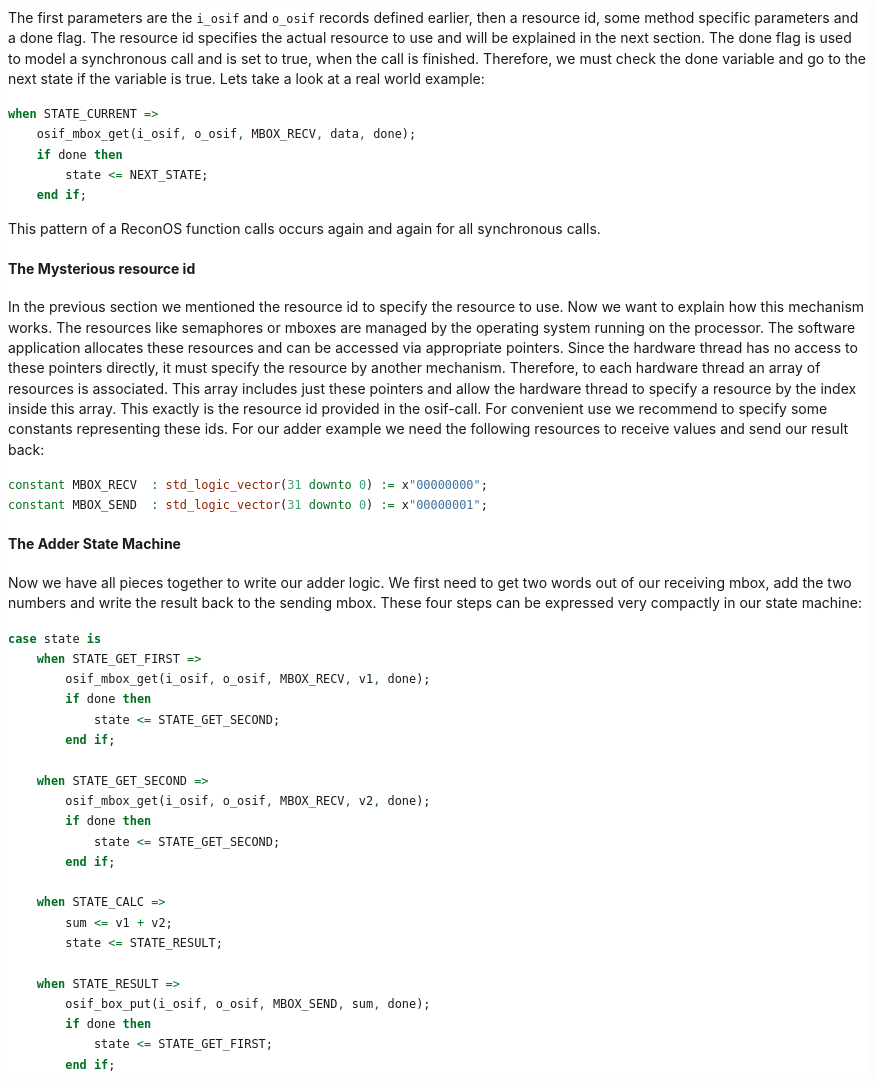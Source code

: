 The first parameters are the `i_osif` and `o_osif` records defined earlier,
then a resource id, some method specific parameters and a done flag. The
resource id specifies the actual resource to use and will be explained
in the next section. The done flag is used to model a synchronous
call and is set to true, when the call is finished. Therefore, we must check the
done variable and go to the next state if the variable is true. Lets take a
look at a real world example:

```vhdl
when STATE_CURRENT =>
	osif_mbox_get(i_osif, o_osif, MBOX_RECV, data, done);
	if done then
		state <= NEXT_STATE;
	end if;
```

This pattern of a ReconOS function calls occurs again and again for all synchronous
calls.

#### The Mysterious resource id
In the previous section we mentioned the resource id to specify the resource to use.
Now we want to explain how this mechanism works. The resources like semaphores or
mboxes are managed by the operating system running on the processor. The software
application allocates these resources and can be accessed via appropriate pointers.
Since the hardware thread has no access to these pointers directly, it must specify
the resource by another mechanism. Therefore, to each hardware thread an array of resources
is associated. This array includes just these pointers and allow the hardware thread
to specify a resource by the index inside this array. This exactly is the resource id
provided in the osif-call. For convenient use we recommend to specify some constants
representing these ids. For our adder example we need the following resources to
receive values and send our result back:

```vhdl
constant MBOX_RECV  : std_logic_vector(31 downto 0) := x"00000000";
constant MBOX_SEND  : std_logic_vector(31 downto 0) := x"00000001";
```

#### The Adder State Machine
Now we have all pieces together to write our adder logic. We first need to get two
words out of our receiving mbox, add the two numbers and write the result back to
the sending mbox. These four steps can be expressed very compactly in our state machine:

```vhdl
case state is
	when STATE_GET_FIRST =>
		osif_mbox_get(i_osif, o_osif, MBOX_RECV, v1, done);
		if done then
			state <= STATE_GET_SECOND;
		end if;

	when STATE_GET_SECOND =>
		osif_mbox_get(i_osif, o_osif, MBOX_RECV, v2, done);
		if done then
			state <= STATE_GET_SECOND;
		end if;

	when STATE_CALC =>
		sum <= v1 + v2;
		state <= STATE_RESULT;

	when STATE_RESULT =>
		osif_box_put(i_osif, o_osif, MBOX_SEND, sum, done);
		if done then
			state <= STATE_GET_FIRST;
		end if;

```
